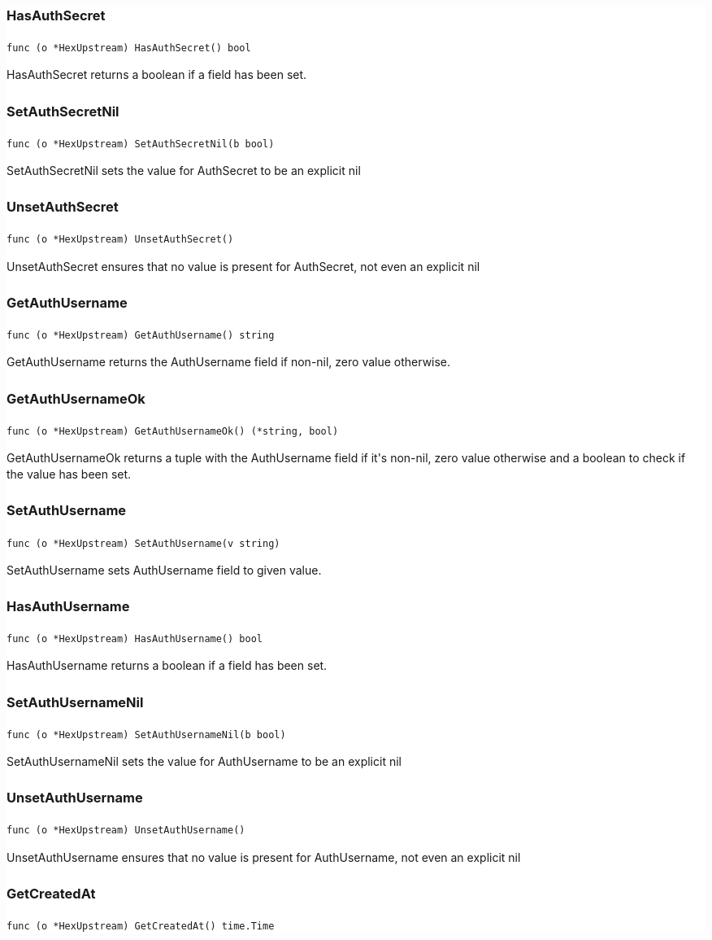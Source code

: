 ### HasAuthSecret

`func (o *HexUpstream) HasAuthSecret() bool`

HasAuthSecret returns a boolean if a field has been set.

### SetAuthSecretNil

`func (o *HexUpstream) SetAuthSecretNil(b bool)`

 SetAuthSecretNil sets the value for AuthSecret to be an explicit nil

### UnsetAuthSecret
`func (o *HexUpstream) UnsetAuthSecret()`

UnsetAuthSecret ensures that no value is present for AuthSecret, not even an explicit nil
### GetAuthUsername

`func (o *HexUpstream) GetAuthUsername() string`

GetAuthUsername returns the AuthUsername field if non-nil, zero value otherwise.

### GetAuthUsernameOk

`func (o *HexUpstream) GetAuthUsernameOk() (*string, bool)`

GetAuthUsernameOk returns a tuple with the AuthUsername field if it's non-nil, zero value otherwise
and a boolean to check if the value has been set.

### SetAuthUsername

`func (o *HexUpstream) SetAuthUsername(v string)`

SetAuthUsername sets AuthUsername field to given value.

### HasAuthUsername

`func (o *HexUpstream) HasAuthUsername() bool`

HasAuthUsername returns a boolean if a field has been set.

### SetAuthUsernameNil

`func (o *HexUpstream) SetAuthUsernameNil(b bool)`

 SetAuthUsernameNil sets the value for AuthUsername to be an explicit nil

### UnsetAuthUsername
`func (o *HexUpstream) UnsetAuthUsername()`

UnsetAuthUsername ensures that no value is present for AuthUsername, not even an explicit nil
### GetCreatedAt

`func (o *HexUpstream) GetCreatedAt() time.Time`
